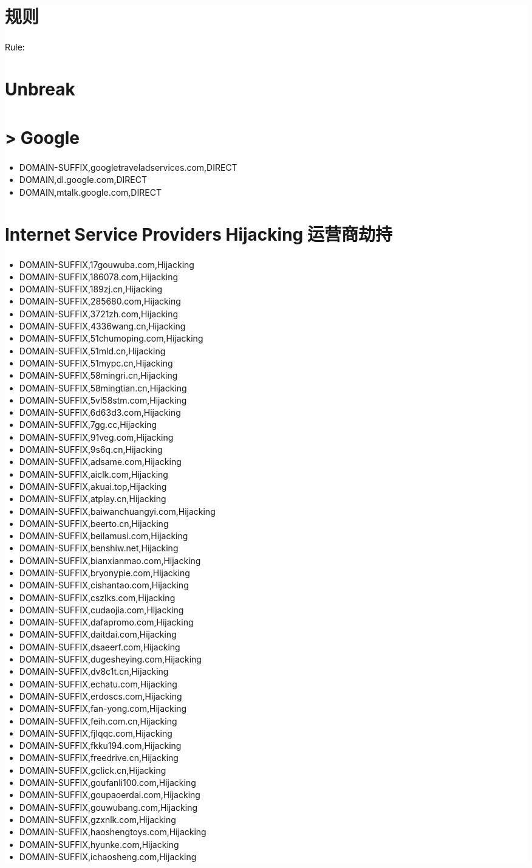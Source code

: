 # 规则
Rule:
# Unbreak
# > Google
- DOMAIN-SUFFIX,googletraveladservices.com,DIRECT
- DOMAIN,dl.google.com,DIRECT
- DOMAIN,mtalk.google.com,DIRECT
 
# Internet Service Providers Hijacking 运营商劫持
- DOMAIN-SUFFIX,17gouwuba.com,Hijacking
- DOMAIN-SUFFIX,186078.com,Hijacking
- DOMAIN-SUFFIX,189zj.cn,Hijacking
- DOMAIN-SUFFIX,285680.com,Hijacking
- DOMAIN-SUFFIX,3721zh.com,Hijacking
- DOMAIN-SUFFIX,4336wang.cn,Hijacking
- DOMAIN-SUFFIX,51chumoping.com,Hijacking
- DOMAIN-SUFFIX,51mld.cn,Hijacking
- DOMAIN-SUFFIX,51mypc.cn,Hijacking
- DOMAIN-SUFFIX,58mingri.cn,Hijacking
- DOMAIN-SUFFIX,58mingtian.cn,Hijacking
- DOMAIN-SUFFIX,5vl58stm.com,Hijacking
- DOMAIN-SUFFIX,6d63d3.com,Hijacking
- DOMAIN-SUFFIX,7gg.cc,Hijacking
- DOMAIN-SUFFIX,91veg.com,Hijacking
- DOMAIN-SUFFIX,9s6q.cn,Hijacking
- DOMAIN-SUFFIX,adsame.com,Hijacking
- DOMAIN-SUFFIX,aiclk.com,Hijacking
- DOMAIN-SUFFIX,akuai.top,Hijacking
- DOMAIN-SUFFIX,atplay.cn,Hijacking
- DOMAIN-SUFFIX,baiwanchuangyi.com,Hijacking
- DOMAIN-SUFFIX,beerto.cn,Hijacking
- DOMAIN-SUFFIX,beilamusi.com,Hijacking
- DOMAIN-SUFFIX,benshiw.net,Hijacking
- DOMAIN-SUFFIX,bianxianmao.com,Hijacking
- DOMAIN-SUFFIX,bryonypie.com,Hijacking
- DOMAIN-SUFFIX,cishantao.com,Hijacking
- DOMAIN-SUFFIX,cszlks.com,Hijacking
- DOMAIN-SUFFIX,cudaojia.com,Hijacking
- DOMAIN-SUFFIX,dafapromo.com,Hijacking
- DOMAIN-SUFFIX,daitdai.com,Hijacking
- DOMAIN-SUFFIX,dsaeerf.com,Hijacking
- DOMAIN-SUFFIX,dugesheying.com,Hijacking
- DOMAIN-SUFFIX,dv8c1t.cn,Hijacking
- DOMAIN-SUFFIX,echatu.com,Hijacking
- DOMAIN-SUFFIX,erdoscs.com,Hijacking
- DOMAIN-SUFFIX,fan-yong.com,Hijacking
- DOMAIN-SUFFIX,feih.com.cn,Hijacking
- DOMAIN-SUFFIX,fjlqqc.com,Hijacking
- DOMAIN-SUFFIX,fkku194.com,Hijacking
- DOMAIN-SUFFIX,freedrive.cn,Hijacking
- DOMAIN-SUFFIX,gclick.cn,Hijacking
- DOMAIN-SUFFIX,goufanli100.com,Hijacking
- DOMAIN-SUFFIX,goupaoerdai.com,Hijacking
- DOMAIN-SUFFIX,gouwubang.com,Hijacking
- DOMAIN-SUFFIX,gzxnlk.com,Hijacking
- DOMAIN-SUFFIX,haoshengtoys.com,Hijacking
- DOMAIN-SUFFIX,hyunke.com,Hijacking
- DOMAIN-SUFFIX,ichaosheng.com,Hijacking